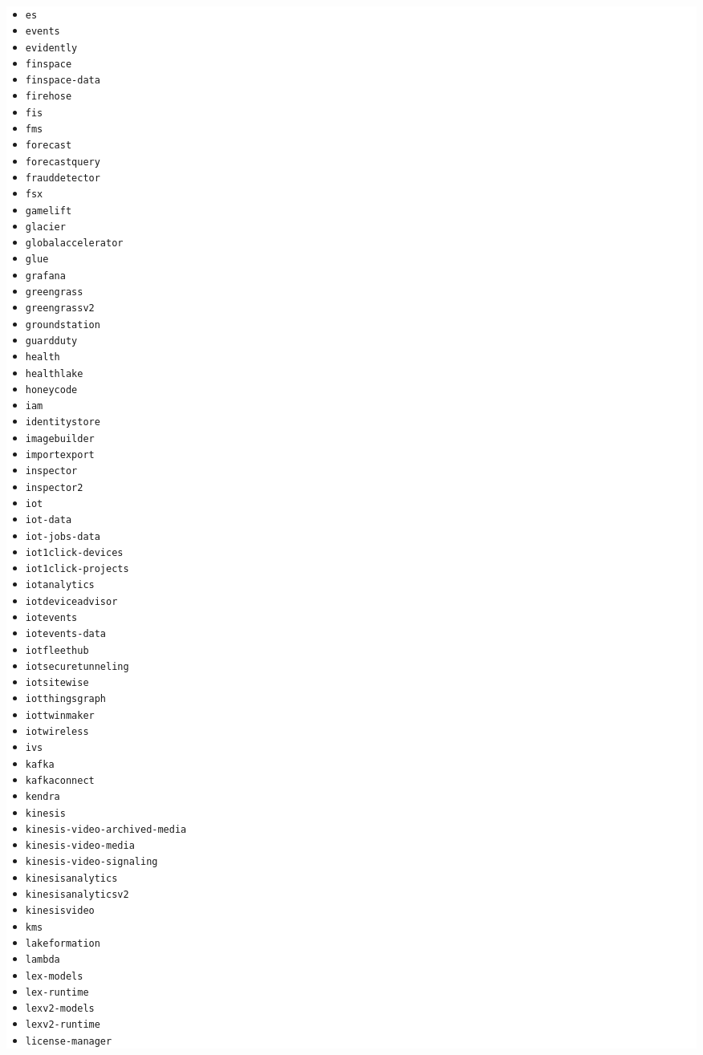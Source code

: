 - `es`
- `events`
- `evidently`
- `finspace`
- `finspace-data`
- `firehose`
- `fis`
- `fms`
- `forecast`
- `forecastquery`
- `frauddetector`
- `fsx`
- `gamelift`
- `glacier`
- `globalaccelerator`
- `glue`
- `grafana`
- `greengrass`
- `greengrassv2`
- `groundstation`
- `guardduty`
- `health`
- `healthlake`
- `honeycode`
- `iam`
- `identitystore`
- `imagebuilder`
- `importexport`
- `inspector`
- `inspector2`
- `iot`
- `iot-data`
- `iot-jobs-data`
- `iot1click-devices`
- `iot1click-projects`
- `iotanalytics`
- `iotdeviceadvisor`
- `iotevents`
- `iotevents-data`
- `iotfleethub`
- `iotsecuretunneling`
- `iotsitewise`
- `iotthingsgraph`
- `iottwinmaker`
- `iotwireless`
- `ivs`
- `kafka`
- `kafkaconnect`
- `kendra`
- `kinesis`
- `kinesis-video-archived-media`
- `kinesis-video-media`
- `kinesis-video-signaling`
- `kinesisanalytics`
- `kinesisanalyticsv2`
- `kinesisvideo`
- `kms`
- `lakeformation`
- `lambda`
- `lex-models`
- `lex-runtime`
- `lexv2-models`
- `lexv2-runtime`
- `license-manager`